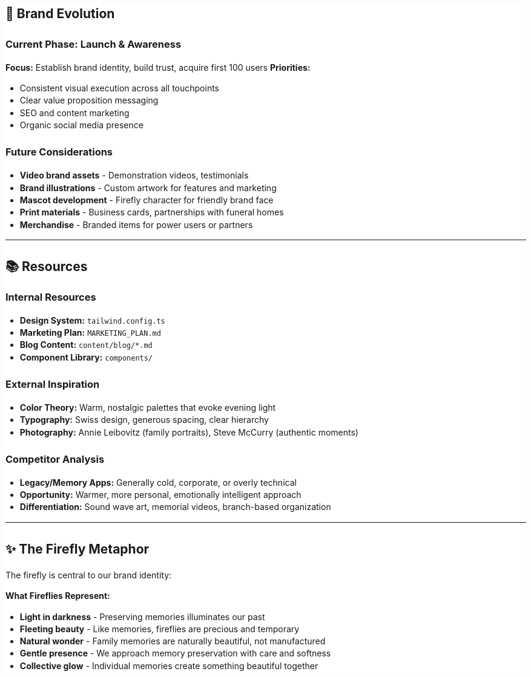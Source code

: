 ## 🔄 Brand Evolution

### Current Phase: Launch & Awareness
**Focus:** Establish brand identity, build trust, acquire first 100 users
**Priorities:**
- Consistent visual execution across all touchpoints
- Clear value proposition messaging
- SEO and content marketing
- Organic social media presence

### Future Considerations
- **Video brand assets** - Demonstration videos, testimonials
- **Brand illustrations** - Custom artwork for features and marketing
- **Mascot development** - Firefly character for friendly brand face
- **Print materials** - Business cards, partnerships with funeral homes
- **Merchandise** - Branded items for power users or partners

---

## 📚 Resources

### Internal Resources
- **Design System:** `tailwind.config.ts`
- **Marketing Plan:** `MARKETING_PLAN.md`
- **Blog Content:** `content/blog/*.md`
- **Component Library:** `components/`

### External Inspiration
- **Color Theory:** Warm, nostalgic palettes that evoke evening light
- **Typography:** Swiss design, generous spacing, clear hierarchy
- **Photography:** Annie Leibovitz (family portraits), Steve McCurry (authentic moments)

### Competitor Analysis
- **Legacy/Memory Apps:** Generally cold, corporate, or overly technical
- **Opportunity:** Warmer, more personal, emotionally intelligent approach
- **Differentiation:** Sound wave art, memorial videos, branch-based organization

---

## ✨ The Firefly Metaphor

The firefly is central to our brand identity:

**What Fireflies Represent:**
- **Light in darkness** - Preserving memories illuminates our past
- **Fleeting beauty** - Like memories, fireflies are precious and temporary
- **Natural wonder** - Family memories are naturally beautiful, not manufactured
- **Gentle presence** - We approach memory preservation with care and softness
- **Collective glow** - Individual memories create something beautiful together
